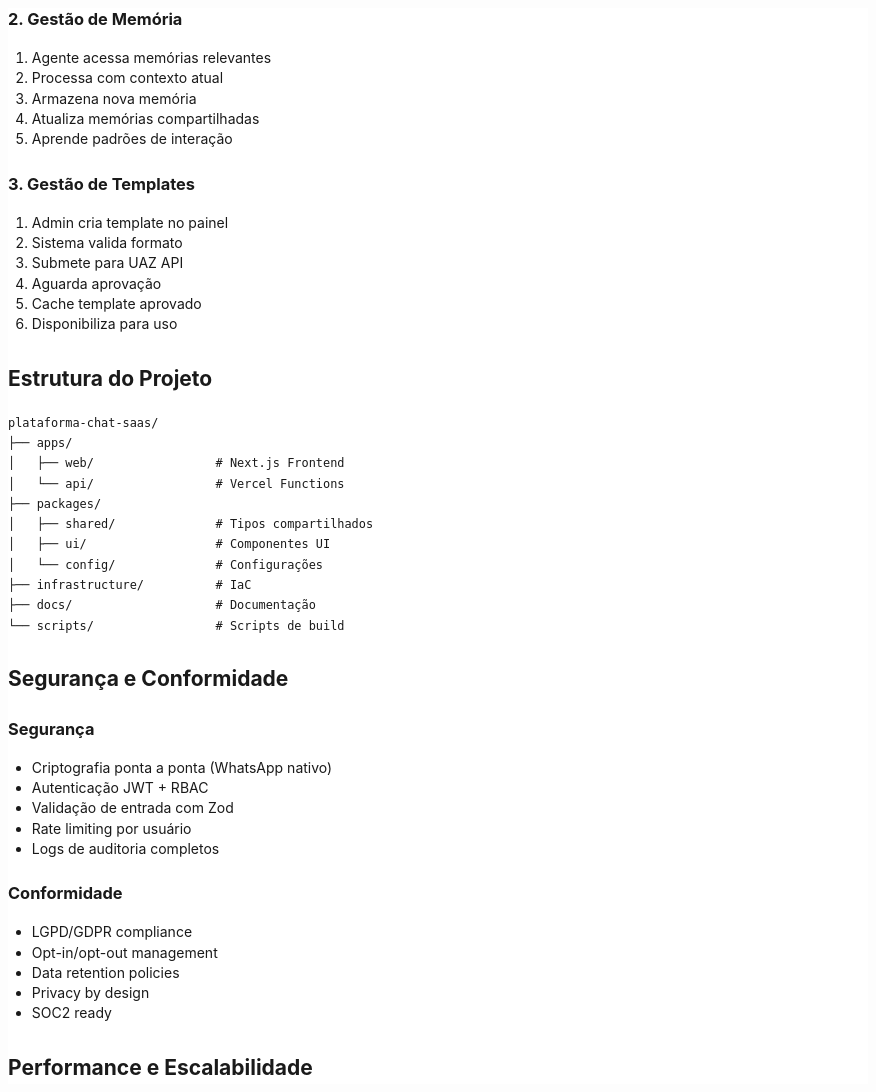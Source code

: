 ### 2. Gestão de Memória
1. Agente acessa memórias relevantes
2. Processa com contexto atual
3. Armazena nova memória
4. Atualiza memórias compartilhadas
5. Aprende padrões de interação

### 3. Gestão de Templates
1. Admin cria template no painel
2. Sistema valida formato
3. Submete para UAZ API
4. Aguarda aprovação
5. Cache template aprovado
6. Disponibiliza para uso

## Estrutura do Projeto

```
plataforma-chat-saas/
├── apps/
│   ├── web/                 # Next.js Frontend
│   └── api/                 # Vercel Functions
├── packages/
│   ├── shared/              # Tipos compartilhados
│   ├── ui/                  # Componentes UI
│   └── config/              # Configurações
├── infrastructure/          # IaC
├── docs/                    # Documentação
└── scripts/                 # Scripts de build
```

## Segurança e Conformidade

### Segurança
- Criptografia ponta a ponta (WhatsApp nativo)
- Autenticação JWT + RBAC
- Validação de entrada com Zod
- Rate limiting por usuário
- Logs de auditoria completos

### Conformidade
- LGPD/GDPR compliance
- Opt-in/opt-out management
- Data retention policies
- Privacy by design
- SOC2 ready

## Performance e Escalabilidade
